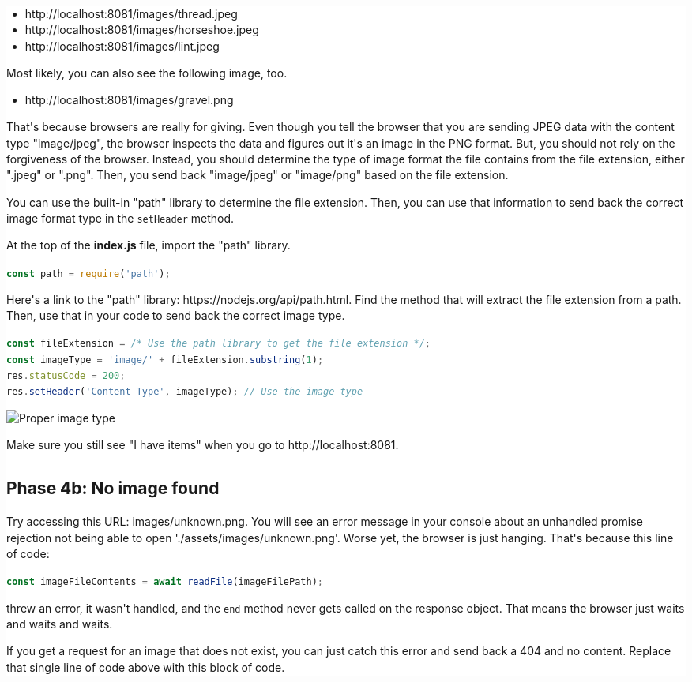 * http://localhost:8081/images/thread.jpeg
* http://localhost:8081/images/horseshoe.jpeg
* http://localhost:8081/images/lint.jpeg

Most likely, you can also see the following image, too.

* http://localhost:8081/images/gravel.png

That's because browsers are really for giving. Even though you tell the browser
that you are sending JPEG data with the content type "image/jpeg", the browser
inspects the data and figures out it's an image in the PNG format. But, you
should not rely on the forgiveness of the browser. Instead, you should determine
the type of image format the file contains from the file extension, either
".jpeg" or ".png". Then, you send back "image/jpeg" or "image/png" based on the
file extension.

You can use the built-in "path" library to determine the file extension. Then,
you can use that information to send back the correct image format type in the
`setHeader` method.

At the top of the **index.js** file, import the "path" library.

```js
const path = require('path');
```

Here's a link to the "path" library: https://nodejs.org/api/path.html. Find the
method that will extract the file extension from a path. Then, use that in
your code to send back the correct image type.

```js
const fileExtension = /* Use the path library to get the file extension */;
const imageType = 'image/' + fileExtension.substring(1);
res.statusCode = 200;
res.setHeader('Content-Type', imageType); // Use the image type
```

![Proper image type]

Make sure you still see "I have items" when you go to http://localhost:8081.

## Phase 4b: No image found

Try accessing this URL: images/unknown.png. You will see
an error message in your console about an unhandled promise rejection not being
able to open './assets/images/unknown.png'. Worse yet, the browser is just
hanging. That's because this line of code:

```js
const imageFileContents = await readFile(imageFilePath);
```

threw an error, it wasn't handled, and the `end` method never gets called on the
response object. That means the browser just waits and waits and waits.

If you get a request for an image that does not exist, you can just catch this
error and send back a 404 and no content. Replace that single line of code
above with this block of code.


[RFC 3986]: https://tools.ietf.org/html/rfc3986
[RFC 5321]: https://tools.ietf.org/html/rfc5321
[Hypertext Jeopardy Protocol (HTJP/1.0)]: https://tools.ietf.org/html/rfc8565
[Design Considerations for Faster-Than-Light (FTL) Communication]: https://tools.ietf.org/html/rfc6921
[TCP Option to Denote Packet Mood]: https://tools.ietf.org/html/rfc5841
[ASCII Code]: https://en.wikipedia.org/wiki/ASCII#Character_set
[link to encodeURI]: https://developer.mozilla.org/en-US/docs/Web/JavaScript/Reference/Global_Objects/encodeURI
[link to decodeURI]: https://developer.mozilla.org/en-US/docs/Web/JavaScript/Reference/Global_Objects/decodeURI
[Kleene operators]: https://regexone.com/lesson/kleene_operators
[optional character]: https://regexone.com/lesson/optional_characters
[wildcard]: https://regexone.com/lesson/wildcards_dot
[exclude characters]: https://regexone.com/lesson/excluding_characters
[character ranges]: https://regexone.com/lesson/character_ranges
[RegexOne]: https://regexone.com/
[RegexOne home page]: images/regexone-screenshot.png
[nodemon]: https://nodemon.io/
[About Node.js®]: https://nodejs.org/en/about/
[I have items]: https://-open-assets.s3-us-west-1.amazonaws.com/Module-Web/http-fullstack/assets/http-fullstack-native-i-have-items.png
[link to IncomingMessage]: https://nodejs.org/api/http.html#http_class_http_incomingmessage
[link to ServerResponse]: https://nodejs.org/api/http.html#http_class_http_serverresponse
[Proper image type]: https://-open-assets.s3-us-west-1.amazonaws.com/Module-Web/http-fullstack/assets/http-fullstack-native-proper-image-type.png
[add-item.html in views directory]: images/http-fullstack-native-new-views-directory.png
[seeing form in the browser]: images/http-fullstack-native-serving-static-form.png
[seeing number of items in the browser]: images/http-fullstack-native-show-number-of-items.png
[seeing number of items with a link]: images/http-fullstack-native-with-link-to-add-form.png
[seeing the submitted data]: images/http-fullstack-native-form-contents-with-urlencoded-request-body.png
[for await...of]: https://developer.mozilla.org/en-US/docs/Web/JavaScript/Reference/Statements/for-await...of
[asynchronous iterator for ReadableStream]: https://nodejs.org/api/stream.html#stream_readable_symbol_asynciterator
[show form completion]: https://-open-assets.s3-us-west-1.amazonaws.com/Module-Web/http-fullstack/assets/http-fullstack-native-show-form-completion.gif
[table of items]: https://-open-assets.s3-us-west-1.amazonaws.com/Module-Web/http-fullstack/assets/http-fullstack-native-show-table-of-items.png
[final app]: https://-open-assets.s3-us-west-1.amazonaws.com/Module-Web/http-fullstack/assets/http-fullstack-native-show-final-app.gif
[routing methods]: https://expressjs.com/en/4x/api.html#routing-methods
[express website]: https://expressjs.com/
[github node gitignore]: https://github.com/github/gitignore/blob/master/Node.gitignore
[express app settings]: https://expressjs.com/en/4x/api.html#app.settings.table
[pug whitespace control]: https://pugjs.org/language/plain-text.html#whitespace-control
[pug docs]: https://pugjs.org/api/getting-started.html
[express request]: https://expressjs.com/en/4x/api.html#req
[express response]: https://expressjs.com/en/4x/api.html#res
[pug docs]: https://pugjs.org/api/getting-started.html
[query string parameters]: https://www.google.com/search?q=query+string+parameters+and+search+engine+results
[mdn web docs string]: https://developer.mozilla.org/en-US/docs/Web/JavaScript/Reference/Global_Objects/String
[mdn web docs parseInt]: https://developer.mozilla.org/en-US/docs/Web/JavaScript/Reference/Global_Objects/parseInt
[mdn web docs regex]: https://developer.mozilla.org/en-US/docs/Web/JavaScript/Guide/Regular_Expressions
[express router]: https://expressjs.com/en/4x/api.html#router